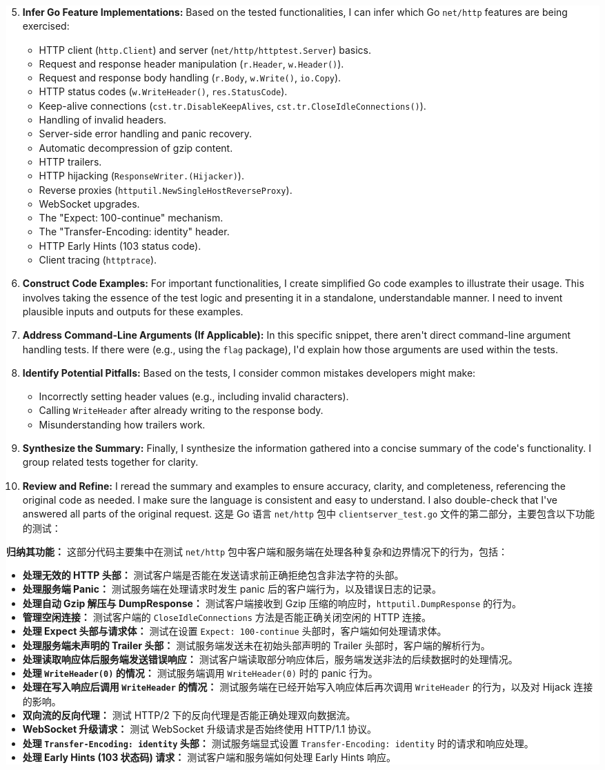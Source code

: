 5. **Infer Go Feature Implementations:** Based on the tested functionalities, I can infer which Go `net/http` features are being exercised:
    * HTTP client (`http.Client`) and server (`net/http/httptest.Server`) basics.
    * Request and response header manipulation (`r.Header`, `w.Header()`).
    * Request and response body handling (`r.Body`, `w.Write()`, `io.Copy`).
    * HTTP status codes (`w.WriteHeader()`, `res.StatusCode`).
    * Keep-alive connections (`cst.tr.DisableKeepAlives`, `cst.tr.CloseIdleConnections()`).
    * Handling of invalid headers.
    * Server-side error handling and panic recovery.
    * Automatic decompression of gzip content.
    * HTTP trailers.
    * HTTP hijacking (`ResponseWriter.(Hijacker)`).
    * Reverse proxies (`httputil.NewSingleHostReverseProxy`).
    * WebSocket upgrades.
    * The "Expect: 100-continue" mechanism.
    * The "Transfer-Encoding: identity" header.
    * HTTP Early Hints (103 status code).
    * Client tracing (`httptrace`).

6. **Construct Code Examples:** For important functionalities, I create simplified Go code examples to illustrate their usage. This involves taking the essence of the test logic and presenting it in a standalone, understandable manner. I need to invent plausible inputs and outputs for these examples.

7. **Address Command-Line Arguments (If Applicable):**  In this specific snippet, there aren't direct command-line argument handling tests. If there were (e.g., using the `flag` package), I'd explain how those arguments are used within the tests.

8. **Identify Potential Pitfalls:**  Based on the tests, I consider common mistakes developers might make:
    * Incorrectly setting header values (e.g., including invalid characters).
    * Calling `WriteHeader` after already writing to the response body.
    * Misunderstanding how trailers work.

9. **Synthesize the Summary:** Finally, I synthesize the information gathered into a concise summary of the code's functionality. I group related tests together for clarity.

10. **Review and Refine:** I reread the summary and examples to ensure accuracy, clarity, and completeness, referencing the original code as needed. I make sure the language is consistent and easy to understand. I also double-check that I've answered all parts of the original request.
这是 Go 语言 `net/http` 包中 `clientserver_test.go` 文件的第二部分，主要包含以下功能的测试：

**归纳其功能：** 这部分代码主要集中在测试 `net/http` 包中客户端和服务端在处理各种复杂和边界情况下的行为，包括：

* **处理无效的 HTTP 头部：** 测试客户端是否能在发送请求前正确拒绝包含非法字符的头部。
* **处理服务端 Panic：** 测试服务端在处理请求时发生 panic 后的客户端行为，以及错误日志的记录。
* **处理自动 Gzip 解压与 DumpResponse：** 测试客户端接收到 Gzip 压缩的响应时，`httputil.DumpResponse` 的行为。
* **管理空闲连接：** 测试客户端的 `CloseIdleConnections` 方法是否能正确关闭空闲的 HTTP 连接。
* **处理 Expect 头部与请求体：** 测试在设置 `Expect: 100-continue` 头部时，客户端如何处理请求体。
* **处理服务端未声明的 Trailer 头部：** 测试服务端发送未在初始头部声明的 Trailer 头部时，客户端的解析行为。
* **处理读取响应体后服务端发送错误响应：** 测试客户端读取部分响应体后，服务端发送非法的后续数据时的处理情况。
* **处理 `WriteHeader(0)` 的情况：** 测试服务端调用 `WriteHeader(0)` 时的 panic 行为。
* **处理在写入响应后调用 `WriteHeader` 的情况：** 测试服务端在已经开始写入响应体后再次调用 `WriteHeader` 的行为，以及对 Hijack 连接的影响。
* **双向流的反向代理：** 测试 HTTP/2 下的反向代理是否能正确处理双向数据流。
* **WebSocket 升级请求：**  测试 WebSocket 升级请求是否始终使用 HTTP/1.1 协议。
* **处理 `Transfer-Encoding: identity` 头部：** 测试服务端显式设置 `Transfer-Encoding: identity` 时的请求和响应处理。
* **处理 Early Hints (103 状态码) 请求：** 测试客户端和服务端如何处理 Early Hints 响应。
